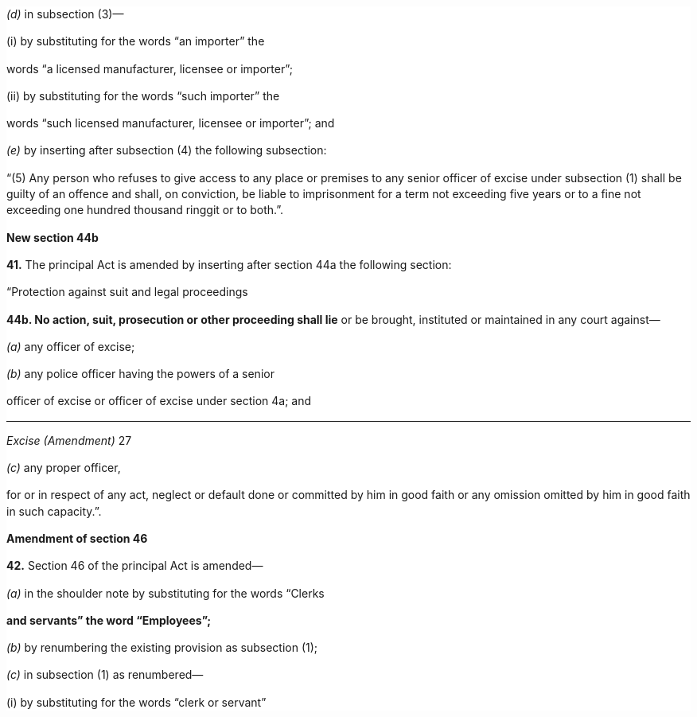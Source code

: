 _(d)_ in subsection (3)—

(i) by substituting for the words “an importer” the

words “a licensed manufacturer, licensee or
importer”;

(ii) by substituting for the words “such importer” the

words “such licensed manufacturer, licensee or
importer”; and

_(e)_ by inserting after subsection (4) the following subsection:

“(5) Any person who refuses to give access to any
place or premises to any senior officer of excise under
subsection (1) shall be guilty of an offence and shall,
on conviction, be liable to imprisonment for a term
not exceeding five years or to a fine not exceeding
one hundred thousand ringgit or to both.”.

**New section 44b**

**41.** The principal Act is amended by inserting after section 44a
the following section:

“Protection against suit and legal proceedings

**44b. No action, suit, prosecution or other proceeding shall lie**
or be brought, instituted or maintained in any court against—

_(a)_ any officer of excise;

_(b)_ any police officer having the powers of a senior

officer of excise or officer of excise under
section 4a; and


-----

_Excise (Amendment)_ 27

_(c)_ any proper officer,

for or in respect of any act, neglect or default done or
committed by him in good faith or any omission omitted by
him in good faith in such capacity.”.

**Amendment of section 46**

**42.** Section 46 of the principal Act is amended—

_(a)_ in the shoulder note by substituting for the words “Clerks

**and servants” the word “Employees”;**

_(b)_ by renumbering the existing provision as subsection (1);

_(c)_ in subsection (1) as renumbered—

(i) by substituting for the words “clerk or servant”
